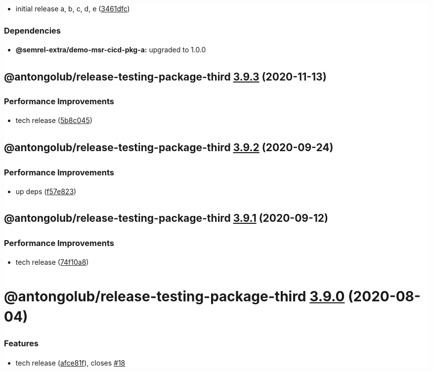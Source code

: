 * initial release a, b, c, d, e ([3461dfc](https://github.com/semrel-extra/demo-msr-cicd/commit/3461dfc18e6a6cd904da44b367d558233a0caeb1))





### Dependencies

* **@semrel-extra/demo-msr-cicd-pkg-a:** upgraded to 1.0.0

## @antongolub/release-testing-package-third [3.9.3](https://github.com/antongolub/release-testing/compare/@antongolub/release-testing-package-third@3.9.2...@antongolub/release-testing-package-third@3.9.3) (2020-11-13)


### Performance Improvements

* tech release ([5b8c045](https://github.com/antongolub/release-testing/commit/5b8c04534a5e0abd1077d1d4ddcb3947113967eb))

## @antongolub/release-testing-package-third [3.9.2](https://github.com/antongolub/release-testing/compare/@antongolub/release-testing-package-third@3.9.1...@antongolub/release-testing-package-third@3.9.2) (2020-09-24)


### Performance Improvements

* up deps ([f57e823](https://github.com/antongolub/release-testing/commit/f57e82322ba10ed5827fb9ce66391cd07f31c9a6))

## @antongolub/release-testing-package-third [3.9.1](https://github.com/antongolub/release-testing/compare/@antongolub/release-testing-package-third@3.9.0...@antongolub/release-testing-package-third@3.9.1) (2020-09-12)


### Performance Improvements

* tech release ([74f10a8](https://github.com/antongolub/release-testing/commit/74f10a89a0989372484008cc9bbb86c396ef14b3))

# @antongolub/release-testing-package-third [3.9.0](https://github.com/antongolub/release-testing/compare/@antongolub/release-testing-package-third@3.8.1...@antongolub/release-testing-package-third@3.9.0) (2020-08-04)


### Features

* tech release ([afce81f](https://github.com/antongolub/release-testing/commit/afce81f1dde96208cc9ac7adf84e07de90bed879)), closes [#18](https://github.com/antongolub/release-testing/issues/18)
